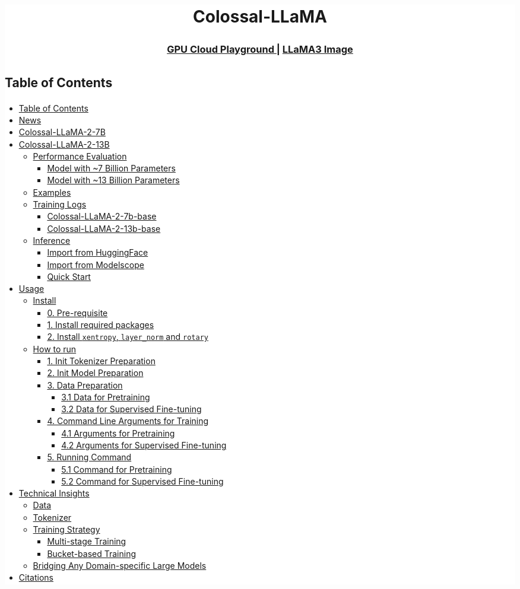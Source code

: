 <div align="center">
<h1>
Colossal-LLaMA
</h1>

 <h3>
 <a href="https://cloud.luchentech.com/">GPU Cloud Playground </a> </a> |
 <a href="https://cloud.luchentech.com/doc/docs/image/llama"> LLaMA3 Image </a>
 </h3>

</div>

## Table of Contents
- [Table of Contents](#table-of-contents)
- [News](#news)
- [Colossal-LLaMA-2-7B](#colossal-llama-2-7b)
- [Colossal-LLaMA-2-13B](#colossal-llama-2-13b)
  - [Performance Evaluation](#performance-evaluation)
    - [Model with ~7 Billion Parameters](#model-with-7-billion-parameters)
    - [Model with ~13 Billion Parameters](#model-with-13-billion-parameters)
  - [Examples](#examples)
  - [Training Logs](#training-logs)
    - [Colossal-LLaMA-2-7b-base](#colossal-llama-2-7b-base)
    - [Colossal-LLaMA-2-13b-base](#colossal-llama-2-13b-base)
  - [Inference](#inference)
    - [Import from HuggingFace](#import-from-huggingface)
    - [Import from Modelscope](#import-from-modelscope)
    - [Quick Start](#quick-start)
- [Usage](#usage)
  - [Install](#install)
    - [0. Pre-requisite](#0-pre-requisite)
    - [1. Install required packages](#1-install-required-packages)
    - [2. Install `xentropy`, `layer_norm` and `rotary`](#2-install-xentropy-layer_norm-and-rotary)
  - [How to run](#how-to-run)
    - [1. Init Tokenizer Preparation](#1-init-tokenizer-preparation)
    - [2. Init Model Preparation](#2-init-model-preparation)
    - [3. Data Preparation](#3-data-preparation)
      - [3.1 Data for Pretraining](#31-data-for-pretraining)
      - [3.2 Data for Supervised Fine-tuning](#32-data-for-supervised-fine-tuning)
    - [4. Command Line Arguments for Training](#4-command-line-arguments-for-training)
      - [4.1 Arguments for Pretraining](#41-arguments-for-pretraining)
      - [4.2 Arguments for Supervised Fine-tuning](#42-arguments-for-supervised-fine-tuning)
    - [5. Running Command](#5-running-command)
      - [5.1 Command for Pretraining](#51-command-for-pretraining)
      - [5.2 Command for Supervised Fine-tuning](#52-command-for-supervised-fine-tuning)
- [Technical Insights](#technical-insights)
  - [Data](#data)
  - [Tokenizer](#tokenizer)
  - [Training Strategy](#training-strategy)
    - [Multi-stage Training](#multi-stage-training)
    - [Bucket-based Training](#bucket-based-training)
  - [Bridging Any Domain-specific Large Models](#bridging-any-domain-specific-large-models)
- [Citations](#citations)
